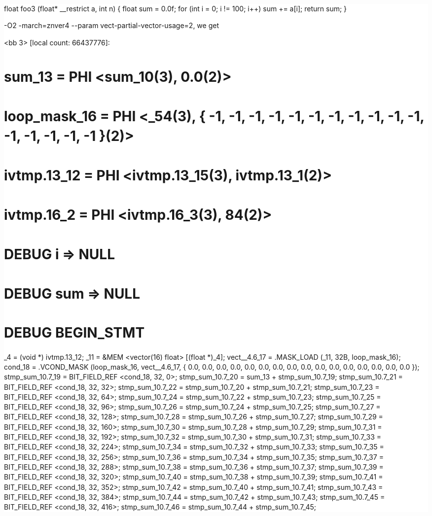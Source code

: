 float
foo3 (float* __restrict a, int n)
{
    float sum = 0.0f;
    for (int i = 0; i != 100; i++)
      sum += a[i];
    return sum;
}

-O2 -march=znver4 --param vect-partial-vector-usage=2, we get

  <bb 3> [local count: 66437776]:
  # sum_13 = PHI <sum_10(3), 0.0(2)>
  # loop_mask_16 = PHI <_54(3), { -1, -1, -1, -1, -1, -1, -1, -1, -1, -1, -1, -1, -1, -1, -1, -1 }(2)>
  # ivtmp.13_12 = PHI <ivtmp.13_15(3), ivtmp.13_1(2)>
  # ivtmp.16_2 = PHI <ivtmp.16_3(3), 84(2)>
  # DEBUG i => NULL
  # DEBUG sum => NULL
  # DEBUG BEGIN_STMT
  _4 = (void *) ivtmp.13_12;
  _11 = &MEM <vector(16) float> [(float *)_4];
  vect__4.6_17 = .MASK_LOAD (_11, 32B, loop_mask_16);
  cond_18 = .VCOND_MASK (loop_mask_16, vect__4.6_17, { 0.0, 0.0, 0.0, 0.0, 0.0, 0.0, 0.0, 0.0, 0.0, 0.0, 0.0, 0.0, 0.0, 0.0, 0.0, 0.0 });
  stmp_sum_10.7_19 = BIT_FIELD_REF <cond_18, 32, 0>;
  stmp_sum_10.7_20 = sum_13 + stmp_sum_10.7_19;
  stmp_sum_10.7_21 = BIT_FIELD_REF <cond_18, 32, 32>;
  stmp_sum_10.7_22 = stmp_sum_10.7_20 + stmp_sum_10.7_21;
  stmp_sum_10.7_23 = BIT_FIELD_REF <cond_18, 32, 64>;
  stmp_sum_10.7_24 = stmp_sum_10.7_22 + stmp_sum_10.7_23;
  stmp_sum_10.7_25 = BIT_FIELD_REF <cond_18, 32, 96>;
  stmp_sum_10.7_26 = stmp_sum_10.7_24 + stmp_sum_10.7_25;
  stmp_sum_10.7_27 = BIT_FIELD_REF <cond_18, 32, 128>;
  stmp_sum_10.7_28 = stmp_sum_10.7_26 + stmp_sum_10.7_27;
  stmp_sum_10.7_29 = BIT_FIELD_REF <cond_18, 32, 160>;
  stmp_sum_10.7_30 = stmp_sum_10.7_28 + stmp_sum_10.7_29;
  stmp_sum_10.7_31 = BIT_FIELD_REF <cond_18, 32, 192>;
  stmp_sum_10.7_32 = stmp_sum_10.7_30 + stmp_sum_10.7_31;
  stmp_sum_10.7_33 = BIT_FIELD_REF <cond_18, 32, 224>;
  stmp_sum_10.7_34 = stmp_sum_10.7_32 + stmp_sum_10.7_33;
  stmp_sum_10.7_35 = BIT_FIELD_REF <cond_18, 32, 256>;
  stmp_sum_10.7_36 = stmp_sum_10.7_34 + stmp_sum_10.7_35;
  stmp_sum_10.7_37 = BIT_FIELD_REF <cond_18, 32, 288>;
  stmp_sum_10.7_38 = stmp_sum_10.7_36 + stmp_sum_10.7_37;
  stmp_sum_10.7_39 = BIT_FIELD_REF <cond_18, 32, 320>;
  stmp_sum_10.7_40 = stmp_sum_10.7_38 + stmp_sum_10.7_39;
  stmp_sum_10.7_41 = BIT_FIELD_REF <cond_18, 32, 352>;
  stmp_sum_10.7_42 = stmp_sum_10.7_40 + stmp_sum_10.7_41;
  stmp_sum_10.7_43 = BIT_FIELD_REF <cond_18, 32, 384>;
  stmp_sum_10.7_44 = stmp_sum_10.7_42 + stmp_sum_10.7_43;
  stmp_sum_10.7_45 = BIT_FIELD_REF <cond_18, 32, 416>;
  stmp_sum_10.7_46 = stmp_sum_10.7_44 + stmp_sum_10.7_45;